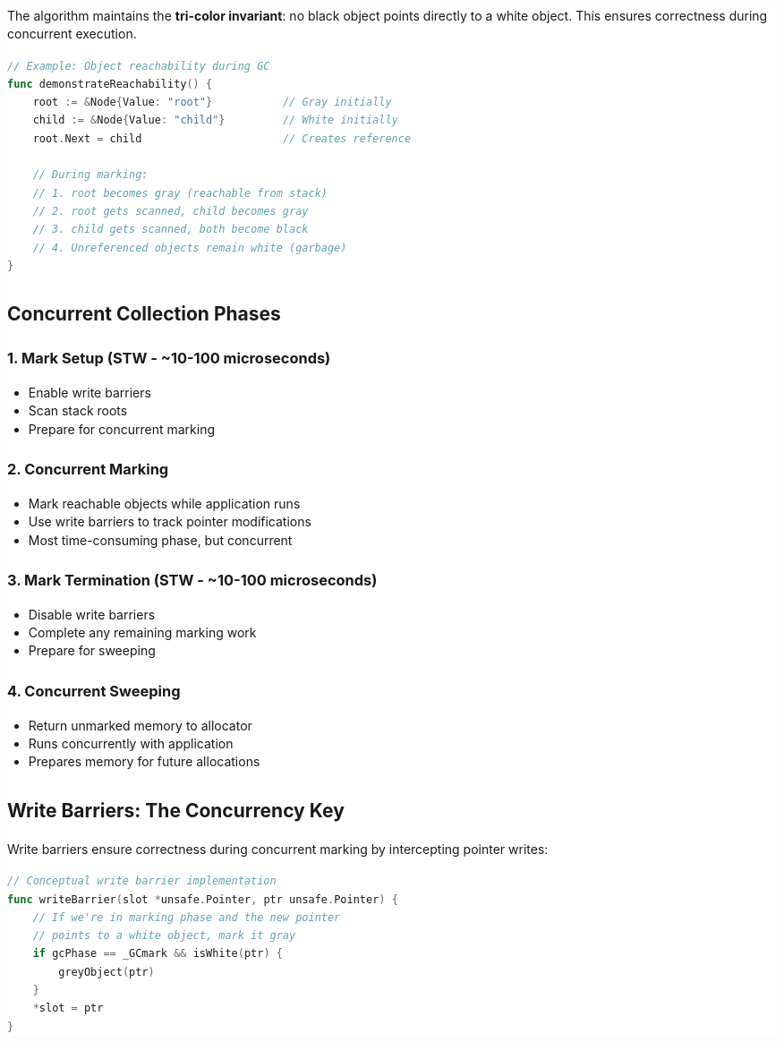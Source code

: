 The algorithm maintains the **tri-color invariant**: no black object points directly to a white object. This ensures correctness during concurrent execution.

```go
// Example: Object reachability during GC
func demonstrateReachability() {
    root := &Node{Value: "root"}           // Gray initially
    child := &Node{Value: "child"}         // White initially
    root.Next = child                      // Creates reference
    
    // During marking:
    // 1. root becomes gray (reachable from stack)
    // 2. root gets scanned, child becomes gray
    // 3. child gets scanned, both become black
    // 4. Unreferenced objects remain white (garbage)
}
```

## Concurrent Collection Phases

### 1. Mark Setup (STW - ~10-100 microseconds)
- Enable write barriers
- Scan stack roots
- Prepare for concurrent marking

### 2. Concurrent Marking
- Mark reachable objects while application runs
- Use write barriers to track pointer modifications
- Most time-consuming phase, but concurrent

### 3. Mark Termination (STW - ~10-100 microseconds)
- Disable write barriers
- Complete any remaining marking work
- Prepare for sweeping

### 4. Concurrent Sweeping
- Return unmarked memory to allocator
- Runs concurrently with application
- Prepares memory for future allocations

## Write Barriers: The Concurrency Key

Write barriers ensure correctness during concurrent marking by intercepting pointer writes:

```go
// Conceptual write barrier implementation
func writeBarrier(slot *unsafe.Pointer, ptr unsafe.Pointer) {
    // If we're in marking phase and the new pointer
    // points to a white object, mark it gray
    if gcPhase == _GCmark && isWhite(ptr) {
        greyObject(ptr)
    }
    *slot = ptr
}
```
